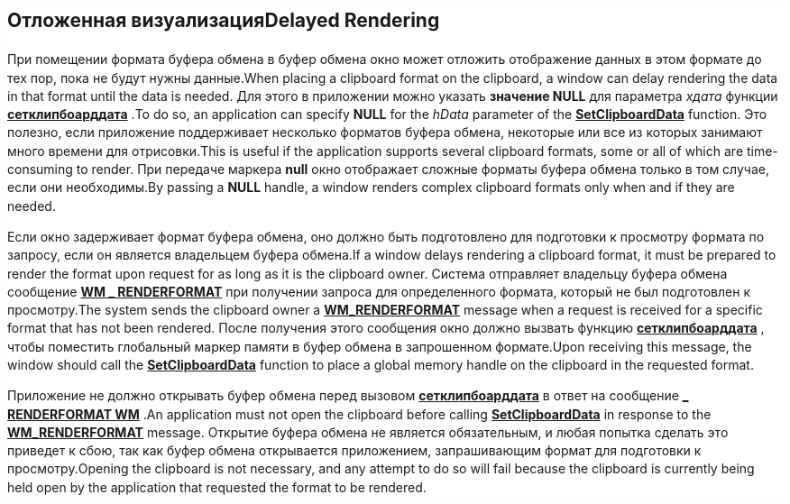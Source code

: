 ## <a name="delayed-rendering"></a><span data-ttu-id="ee35b-161">Отложенная визуализация</span><span class="sxs-lookup"><span data-stu-id="ee35b-161">Delayed Rendering</span></span>

<span data-ttu-id="ee35b-162">При помещении формата буфера обмена в буфер обмена окно может отложить отображение данных в этом формате до тех пор, пока не будут нужны данные.</span><span class="sxs-lookup"><span data-stu-id="ee35b-162">When placing a clipboard format on the clipboard, a window can delay rendering the data in that format until the data is needed.</span></span> <span data-ttu-id="ee35b-163">Для этого в приложении можно указать **значение NULL** для параметра *хдата* функции [**сетклипбоарддата**](/windows/win32/api/winuser/nf-winuser-setclipboarddata) .</span><span class="sxs-lookup"><span data-stu-id="ee35b-163">To do so, an application can specify **NULL** for the *hData* parameter of the [**SetClipboardData**](/windows/win32/api/winuser/nf-winuser-setclipboarddata) function.</span></span> <span data-ttu-id="ee35b-164">Это полезно, если приложение поддерживает несколько форматов буфера обмена, некоторые или все из которых занимают много времени для отрисовки.</span><span class="sxs-lookup"><span data-stu-id="ee35b-164">This is useful if the application supports several clipboard formats, some or all of which are time-consuming to render.</span></span> <span data-ttu-id="ee35b-165">При передаче маркера **null** окно отображает сложные форматы буфера обмена только в том случае, если они необходимы.</span><span class="sxs-lookup"><span data-stu-id="ee35b-165">By passing a **NULL** handle, a window renders complex clipboard formats only when and if they are needed.</span></span>

<span data-ttu-id="ee35b-166">Если окно задерживает формат буфера обмена, оно должно быть подготовлено для подготовки к просмотру формата по запросу, если он является владельцем буфера обмена.</span><span class="sxs-lookup"><span data-stu-id="ee35b-166">If a window delays rendering a clipboard format, it must be prepared to render the format upon request for as long as it is the clipboard owner.</span></span> <span data-ttu-id="ee35b-167">Система отправляет владельцу буфера обмена сообщение [**WM \_ RENDERFORMAT**](wm-renderformat.md) при получении запроса для определенного формата, который не был подготовлен к просмотру.</span><span class="sxs-lookup"><span data-stu-id="ee35b-167">The system sends the clipboard owner a [**WM\_RENDERFORMAT**](wm-renderformat.md) message when a request is received for a specific format that has not been rendered.</span></span> <span data-ttu-id="ee35b-168">После получения этого сообщения окно должно вызвать функцию [**сетклипбоарддата**](/windows/win32/api/winuser/nf-winuser-setclipboarddata) , чтобы поместить глобальный маркер памяти в буфер обмена в запрошенном формате.</span><span class="sxs-lookup"><span data-stu-id="ee35b-168">Upon receiving this message, the window should call the [**SetClipboardData**](/windows/win32/api/winuser/nf-winuser-setclipboarddata) function to place a global memory handle on the clipboard in the requested format.</span></span>

<span data-ttu-id="ee35b-169">Приложение не должно открывать буфер обмена перед вызовом [**сетклипбоарддата**](/windows/win32/api/winuser/nf-winuser-setclipboarddata) в ответ на сообщение [**\_ RENDERFORMAT WM**](wm-renderformat.md) .</span><span class="sxs-lookup"><span data-stu-id="ee35b-169">An application must not open the clipboard before calling [**SetClipboardData**](/windows/win32/api/winuser/nf-winuser-setclipboarddata) in response to the [**WM\_RENDERFORMAT**](wm-renderformat.md) message.</span></span> <span data-ttu-id="ee35b-170">Открытие буфера обмена не является обязательным, и любая попытка сделать это приведет к сбою, так как буфер обмена открывается приложением, запрашивающим формат для подготовки к просмотру.</span><span class="sxs-lookup"><span data-stu-id="ee35b-170">Opening the clipboard is not necessary, and any attempt to do so will fail because the clipboard is currently being held open by the application that requested the format to be rendered.</span></span>
